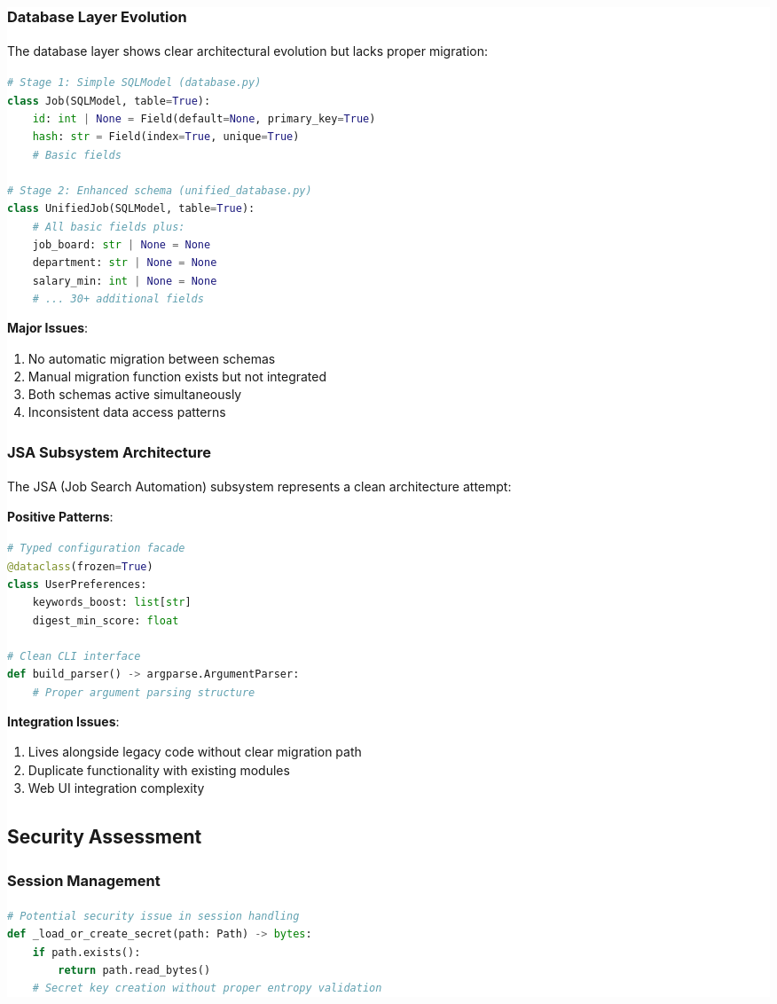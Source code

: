 ### Database Layer Evolution

The database layer shows clear architectural evolution but lacks proper migration:

```python
# Stage 1: Simple SQLModel (database.py)
class Job(SQLModel, table=True):
    id: int | None = Field(default=None, primary_key=True)
    hash: str = Field(index=True, unique=True)
    # Basic fields

# Stage 2: Enhanced schema (unified_database.py)  
class UnifiedJob(SQLModel, table=True):
    # All basic fields plus:
    job_board: str | None = None
    department: str | None = None
    salary_min: int | None = None
    # ... 30+ additional fields
```

**Major Issues**:
1. No automatic migration between schemas
2. Manual migration function exists but not integrated
3. Both schemas active simultaneously
4. Inconsistent data access patterns

### JSA Subsystem Architecture

The JSA (Job Search Automation) subsystem represents a clean architecture attempt:

**Positive Patterns**:
```python
# Typed configuration facade
@dataclass(frozen=True)
class UserPreferences:
    keywords_boost: list[str]
    digest_min_score: float

# Clean CLI interface
def build_parser() -> argparse.ArgumentParser:
    # Proper argument parsing structure
```

**Integration Issues**:
1. Lives alongside legacy code without clear migration path
2. Duplicate functionality with existing modules
3. Web UI integration complexity

## Security Assessment

### Session Management
```python
# Potential security issue in session handling
def _load_or_create_secret(path: Path) -> bytes:
    if path.exists():
        return path.read_bytes()
    # Secret key creation without proper entropy validation
```
